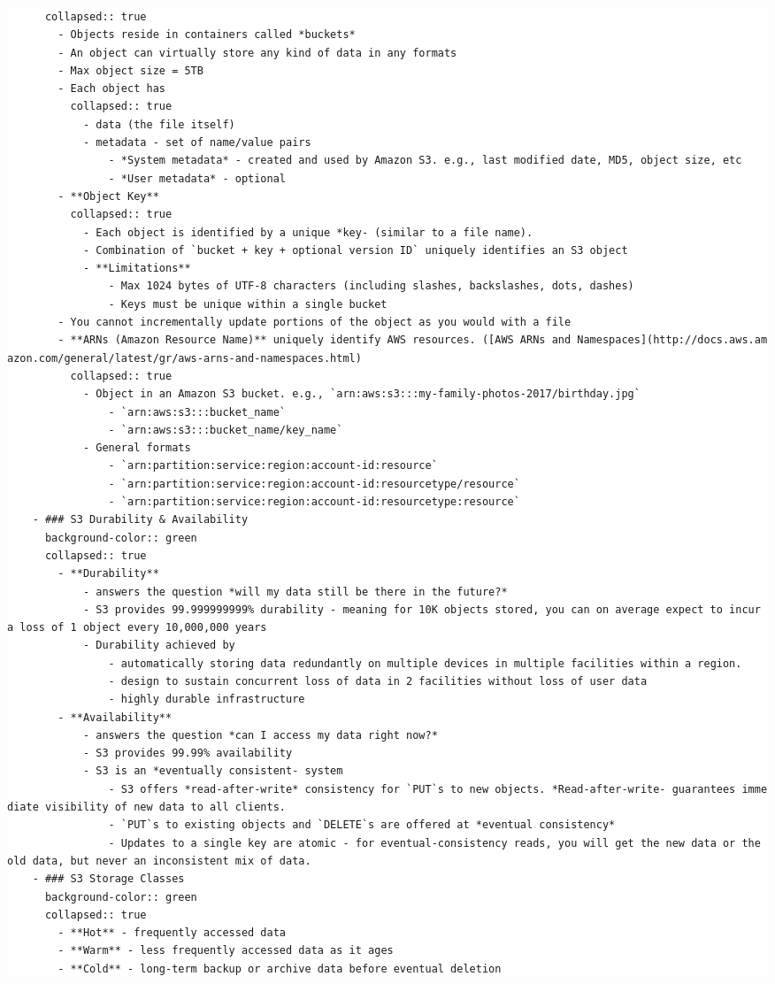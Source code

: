 		  collapsed:: true
			- Objects reside in containers called *buckets*
			- An object can virtually store any kind of data in any formats
			- Max object size = 5TB
			- Each object has
			  collapsed:: true
				- data (the file itself)
				- metadata - set of name/value pairs
					- *System metadata* - created and used by Amazon S3. e.g., last modified date, MD5, object size, etc
					- *User metadata* - optional
			- **Object Key**
			  collapsed:: true
				- Each object is identified by a unique *key- (similar to a file name).
				- Combination of `bucket + key + optional version ID` uniquely identifies an S3 object
				- **Limitations**
					- Max 1024 bytes of UTF-8 characters (including slashes, backslashes, dots, dashes)
					- Keys must be unique within a single bucket
			- You cannot incrementally update portions of the object as you would with a file
			- **ARNs (Amazon Resource Name)** uniquely identify AWS resources. ([AWS ARNs and Namespaces](http://docs.aws.amazon.com/general/latest/gr/aws-arns-and-namespaces.html)
			  collapsed:: true
				- Object in an Amazon S3 bucket. e.g., `arn:aws:s3:::my-family-photos-2017/birthday.jpg`
					- `arn:aws:s3:::bucket_name`
					- `arn:aws:s3:::bucket_name/key_name`
				- General formats
					- `arn:partition:service:region:account-id:resource`
					- `arn:partition:service:region:account-id:resourcetype/resource`
					- `arn:partition:service:region:account-id:resourcetype:resource`
		- ### S3 Durability & Availability
		  background-color:: green
		  collapsed:: true
			- **Durability**
				- answers the question *will my data still be there in the future?*
				- S3 provides 99.999999999% durability - meaning for 10K objects stored, you can on average expect to incur a loss of 1 object every 10,000,000 years
				- Durability achieved by
					- automatically storing data redundantly on multiple devices in multiple facilities within a region.
					- design to sustain concurrent loss of data in 2 facilities without loss of user data
					- highly durable infrastructure
			- **Availability**
				- answers the question *can I access my data right now?*
				- S3 provides 99.99% availability
				- S3 is an *eventually consistent- system
					- S3 offers *read-after-write* consistency for `PUT`s to new objects. *Read-after-write- guarantees immediate visibility of new data to all clients.
					- `PUT`s to existing objects and `DELETE`s are offered at *eventual consistency*
					- Updates to a single key are atomic - for eventual-consistency reads, you will get the new data or the old data, but never an inconsistent mix of data.
		- ### S3 Storage Classes
		  background-color:: green
		  collapsed:: true
			- **Hot** - frequently accessed data
			- **Warm** - less frequently accessed data as it ages
			- **Cold** - long-term backup or archive data before eventual deletion
			  